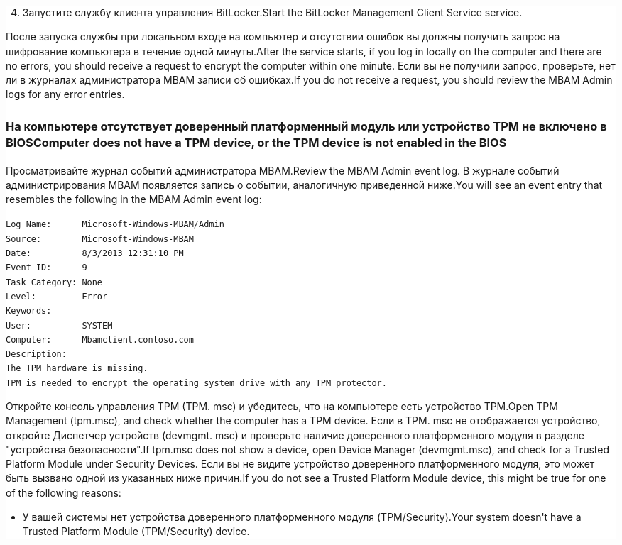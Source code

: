 4. <span data-ttu-id="608f5-166">Запустите службу клиента управления BitLocker.</span><span class="sxs-lookup"><span data-stu-id="608f5-166">Start the BitLocker Management Client Service service.</span></span>

<span data-ttu-id="608f5-167">После запуска службы при локальном входе на компьютер и отсутствии ошибок вы должны получить запрос на шифрование компьютера в течение одной минуты.</span><span class="sxs-lookup"><span data-stu-id="608f5-167">After the service starts, if you log in locally on the computer and there are no errors, you should receive a request to encrypt the computer within one minute.</span></span> <span data-ttu-id="608f5-168">Если вы не получили запрос, проверьте, нет ли в журналах администратора MBAM записи об ошибках.</span><span class="sxs-lookup"><span data-stu-id="608f5-168">If you do not receive a request, you should review the MBAM Admin logs for any error entries.</span></span>

### <span data-ttu-id="608f5-169">На компьютере отсутствует доверенный платформенный модуль или устройство TPM не включено в BIOS</span><span class="sxs-lookup"><span data-stu-id="608f5-169">Computer does not have a TPM device, or the TPM device is not enabled in the BIOS</span></span>

<span data-ttu-id="608f5-170">Просматривайте журнал событий администратора MBAM.</span><span class="sxs-lookup"><span data-stu-id="608f5-170">Review the MBAM Admin event log.</span></span> <span data-ttu-id="608f5-171">В журнале событий администрирования MBAM появляется запись о событии, аналогичную приведенной ниже.</span><span class="sxs-lookup"><span data-stu-id="608f5-171">You will see an event entry that resembles the following in the MBAM Admin event log:</span></span>

    Log Name:      Microsoft-Windows-MBAM/Admin
    Source:        Microsoft-Windows-MBAM
    Date:          8/3/2013 12:31:10 PM
    Event ID:      9
    Task Category: None
    Level:         Error
    Keywords:      
    User:          SYSTEM
    Computer:      Mbamclient.contoso.com
    Description:
    The TPM hardware is missing.
    TPM is needed to encrypt the operating system drive with any TPM protector.

<span data-ttu-id="608f5-172">Откройте консоль управления TPM (TPM. msc) и убедитесь, что на компьютере есть устройство TPM.</span><span class="sxs-lookup"><span data-stu-id="608f5-172">Open TPM Management (tpm.msc), and check whether the computer has a TPM device.</span></span> <span data-ttu-id="608f5-173">Если в TPM. msc не отображается устройство, откройте Диспетчер устройств (devmgmt. msc) и проверьте наличие доверенного платформенного модуля в разделе "устройства безопасности".</span><span class="sxs-lookup"><span data-stu-id="608f5-173">If tpm.msc does not show a device, open Device Manager (devmgmt.msc), and check for a Trusted Platform Module under Security Devices.</span></span> <span data-ttu-id="608f5-174">Если вы не видите устройство доверенного платформенного модуля, это может быть вызвано одной из указанных ниже причин.</span><span class="sxs-lookup"><span data-stu-id="608f5-174">If you do not see a Trusted Platform Module device, this might be true for one of the following reasons:</span></span>

* <span data-ttu-id="608f5-175">У вашей системы нет устройства доверенного платформенного модуля (TPM/Security).</span><span class="sxs-lookup"><span data-stu-id="608f5-175">Your system doesn't have a Trusted Platform Module (TPM/Security) device.</span></span>
